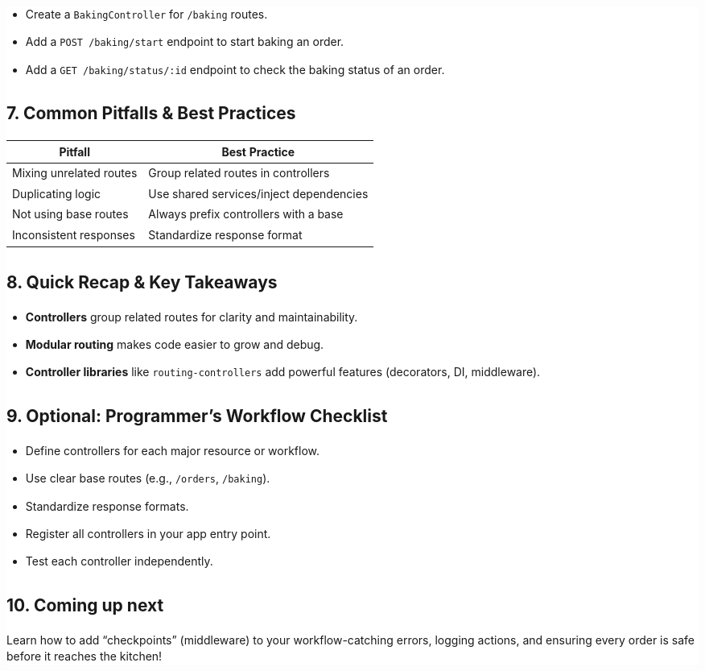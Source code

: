 -   Create a  `BakingController`  for  `/baking`  routes.
    
-   Add a  `POST /baking/start`  endpoint to start baking an order.
    
-   Add a  `GET /baking/status/:id`  endpoint to check the baking status of an order.

## 7. Common Pitfalls & Best Practices
| Pitfall                | Best Practice                                |
|------------------------|----------------------------------------------|
| Mixing unrelated routes | Group related routes in controllers         |
| Duplicating logic       | Use shared services/inject dependencies     |
| Not using base routes   | Always prefix controllers with a base       |
| Inconsistent responses  | Standardize response format                 |



## 8. Quick Recap & Key Takeaways

-   **Controllers**  group related routes for clarity and maintainability.
    
-   **Modular routing**  makes code easier to grow and debug.
    
-   **Controller libraries**  like  `routing-controllers`  add powerful features (decorators, DI, middleware).
    

## 9. Optional: Programmer’s Workflow Checklist

-   Define controllers for each major resource or workflow.
    
-   Use clear base routes (e.g.,  `/orders`,  `/baking`).
    
-   Standardize response formats.
    
-   Register all controllers in your app entry point.
    
-   Test each controller independently.
    

## 10. Coming up next

Learn how to add “checkpoints” (middleware) to your workflow-catching errors, logging actions, and ensuring every order is safe before it reaches the kitchen!
